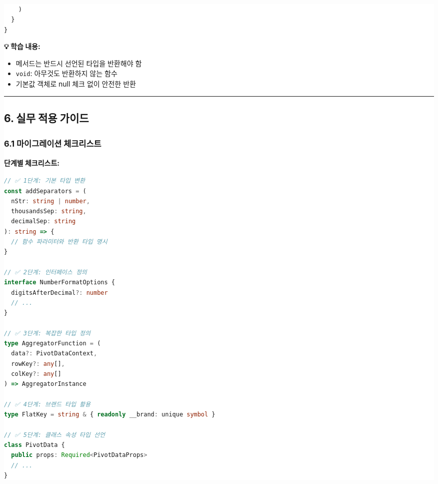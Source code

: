 ```typescript
    )
  }
}
```

**💡 학습 내용:**

- 메서드는 반드시 선언된 타입을 반환해야 함
- `void`: 아무것도 반환하지 않는 함수
- 기본값 객체로 null 체크 없이 안전한 반환

---

## 6. 실무 적용 가이드

### 6.1 마이그레이션 체크리스트

**단계별 체크리스트:**

```typescript
// ✅ 1단계: 기본 타입 변환
const addSeparators = (
  nStr: string | number,
  thousandsSep: string,
  decimalSep: string
): string => {
  // 함수 파라미터와 반환 타입 명시
}

// ✅ 2단계: 인터페이스 정의
interface NumberFormatOptions {
  digitsAfterDecimal?: number
  // ...
}

// ✅ 3단계: 복잡한 타입 정의
type AggregatorFunction = (
  data?: PivotDataContext,
  rowKey?: any[],
  colKey?: any[]
) => AggregatorInstance

// ✅ 4단계: 브랜드 타입 활용
type FlatKey = string & { readonly __brand: unique symbol }

// ✅ 5단계: 클래스 속성 타입 선언
class PivotData {
  public props: Required<PivotDataProps>
  // ...
}
```
